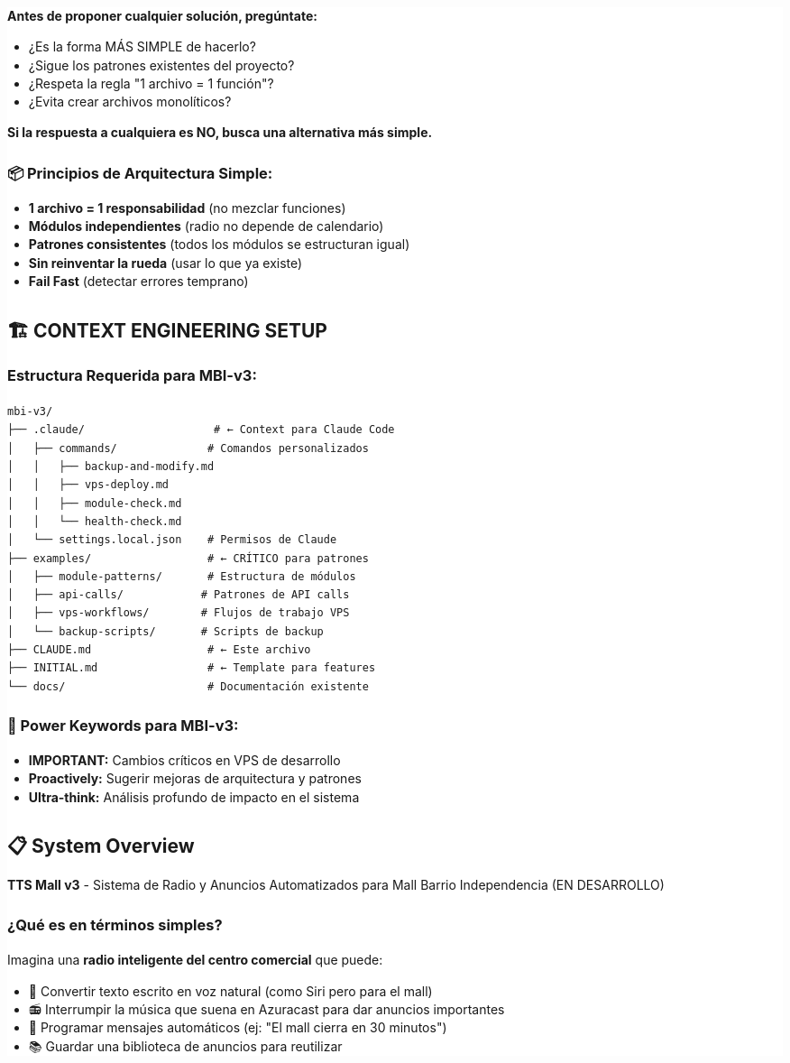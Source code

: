 **Antes de proponer cualquier solución, pregúntate:**
- ¿Es la forma MÁS SIMPLE de hacerlo?
- ¿Sigue los patrones existentes del proyecto?
- ¿Respeta la regla "1 archivo = 1 función"?
- ¿Evita crear archivos monolíticos?

**Si la respuesta a cualquiera es NO, busca una alternativa más simple.**

### 📦 Principios de Arquitectura Simple:
- **1 archivo = 1 responsabilidad** (no mezclar funciones)
- **Módulos independientes** (radio no depende de calendario)
- **Patrones consistentes** (todos los módulos se estructuran igual)
- **Sin reinventar la rueda** (usar lo que ya existe)
- **Fail Fast** (detectar errores temprano)

## 🏗️ **CONTEXT ENGINEERING SETUP**

### Estructura Requerida para MBI-v3:
```
mbi-v3/
├── .claude/                    # ← Context para Claude Code
│   ├── commands/              # Comandos personalizados
│   │   ├── backup-and-modify.md
│   │   ├── vps-deploy.md
│   │   ├── module-check.md
│   │   └── health-check.md
│   └── settings.local.json    # Permisos de Claude
├── examples/                  # ← CRÍTICO para patrones
│   ├── module-patterns/       # Estructura de módulos
│   ├── api-calls/            # Patrones de API calls
│   ├── vps-workflows/        # Flujos de trabajo VPS
│   └── backup-scripts/       # Scripts de backup
├── CLAUDE.md                  # ← Este archivo
├── INITIAL.md                 # ← Template para features
└── docs/                      # Documentación existente
```

### 🎯 Power Keywords para MBI-v3:
- **IMPORTANT:** Cambios críticos en VPS de desarrollo
- **Proactively:** Sugerir mejoras de arquitectura y patrones
- **Ultra-think:** Análisis profundo de impacto en el sistema

## 📋 System Overview

**TTS Mall v3** - Sistema de Radio y Anuncios Automatizados para Mall Barrio Independencia (EN DESARROLLO)

### ¿Qué es en términos simples?
Imagina una **radio inteligente del centro comercial** que puede:
- 🎤 Convertir texto escrito en voz natural (como Siri pero para el mall)
- 📻 Interrumpir la música que suena en Azuracast para dar anuncios importantes
- 📅 Programar mensajes automáticos (ej: "El mall cierra en 30 minutos")
- 📚 Guardar una biblioteca de anuncios para reutilizar
